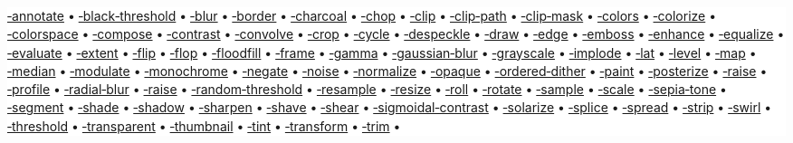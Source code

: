 <a href="/script/../script/command-line-options.php#annotate">‑annotate</a>  • <a href="/script/../script/command-line-options.php#black-threshold">‑black‑threshold</a>  • <a href="/script/../script/command-line-options.php#blur">‑blur</a>  • <a href="/script/../script/command-line-options.php#border">‑border</a>  • <a href="/script/../script/command-line-options.php#charcoal">‑charcoal</a>  • <a href="/script/../script/command-line-options.php#chop">‑chop</a>  • <a href="/script/../script/command-line-options.php#clip">‑clip</a>  • <a href="/script/../script/command-line-options.php#clip-path">‑clip‑path</a>  • <a href="/script/../script/command-line-options.php#clip-mask">‑clip‑mask</a>  • <a href="/script/../script/command-line-options.php#colors">‑colors</a>  • <a href="/script/../script/command-line-options.php#colorize">‑colorize</a>  • <a href="/script/../script/command-line-options.php#colorspace">‑colorspace</a>  • <a href="/script/../script/command-line-options.php#compose">‑compose</a>  • <a href="/script/../script/command-line-options.php#contrast">‑contrast</a>  • <a href="/script/../script/command-line-options.php#convolve">‑convolve</a>  • <a href="/script/../script/command-line-options.php#crop">‑crop</a>  • <a href="/script/../script/command-line-options.php#cycle">‑cycle</a>  • <a href="/script/../script/command-line-options.php#despeckle">‑despeckle</a>  • <a href="/script/../script/command-line-options.php#draw">‑draw</a>  • <a href="/script/../script/command-line-options.php#edge">‑edge</a>  • <a href="/script/../script/command-line-options.php#emboss">‑emboss</a>  • <a href="/script/../script/command-line-options.php#enhance">‑enhance</a>  • <a href="/script/../script/command-line-options.php#equalize">‑equalize</a>  • <a href="/script/../script/command-line-options.php#evaluate">‑evaluate</a>  • <a href="/script/../script/command-line-options.php#extent">‑extent</a>  • <a href="/script/../script/command-line-options.php#flip">‑flip</a>  • <a href="/script/../script/command-line-options.php#flop">‑flop</a>  • <a href="/script/../script/command-line-options.php#floodfill">‑floodfill</a>  • <a href="/script/../script/command-line-options.php#frame">‑frame</a>  • <a href="/script/../script/command-line-options.php#gamma">‑gamma</a>  • <a href="/script/../script/command-line-options.php#gaussian-blur">‑gaussian‑blur</a>  • <a href="/script/../script/command-line-options.php#grayscale">‑grayscale</a>  • <a href="/script/../script/command-line-options.php#implode">‑implode</a>  • <a href="/script/../script/command-line-options.php#lat">‑lat</a>  • <a href="/script/../script/command-line-options.php#level">‑level</a>  • <a href="/script/../script/command-line-options.php#map">‑map</a>  • <a href="/script/../script/command-line-options.php#median">‑median</a>  • <a href="/script/../script/command-line-options.php#modulate">‑modulate</a>  • <a href="/script/../script/command-line-options.php#monochrome">‑monochrome</a>  • <a href="/script/../script/command-line-options.php#negate">‑negate</a>  • <a href="/script/../script/command-line-options.php#noise">‑noise</a>  • <a href="/script/../script/command-line-options.php#normalize">‑normalize</a>  • <a href="/script/../script/command-line-options.php#opaque">‑opaque</a>  • <a href="/script/../script/command-line-options.php#ordered-dither">‑ordered‑dither</a>  • <a href="/script/../script/command-line-options.php#paint">‑paint</a>  • <a href="/script/../script/command-line-options.php#posterize">‑posterize</a>  • <a href="/script/../script/command-line-options.php#raise">‑raise</a>  • <a href="/script/../script/command-line-options.php#profile">‑profile</a>  • <a href="/script/../script/command-line-options.php#radial-blur">‑radial‑blur</a>  • <a href="/script/../script/command-line-options.php#raise">‑raise</a>  • <a href="/script/../script/command-line-options.php#random-threshold">‑random‑threshold</a>  • <a href="/script/../script/command-line-options.php#resample">‑resample</a>  • <a href="/script/../script/command-line-options.php#resize">‑resize</a>  • <a href="/script/../script/command-line-options.php#roll">‑roll</a>  • <a href="/script/../script/command-line-options.php#rotate">‑rotate</a>  • <a href="/script/../script/command-line-options.php#sample">‑sample</a>  • <a href="/script/../script/command-line-options.php#scale">‑scale</a>  • <a href="/script/../script/command-line-options.php#sepia-tone">‑sepia‑tone</a>  • <a href="/script/../script/command-line-options.php#segment">‑segment</a>  • <a href="/script/../script/command-line-options.php#shade">‑shade</a>  • <a href="/script/../script/command-line-options.php#shadow">‑shadow</a>  • <a href="/script/../script/command-line-options.php#sharpen">‑sharpen</a>  • <a href="/script/../script/command-line-options.php#shave">‑shave</a>  • <a href="/script/../script/command-line-options.php#shear">‑shear</a>  • <a href="/script/../script/command-line-options.php#sigmoidal-contrast">‑sigmoidal‑contrast</a>  • <a href="/script/../script/command-line-options.php#solarize">‑solarize</a>  • <a href="/script/../script/command-line-options.php#splice">‑splice</a>  • <a href="/script/../script/command-line-options.php#spread">‑spread</a>  • <a href="/script/../script/command-line-options.php#strip">‑strip</a>  • <a href="/script/../script/command-line-options.php#swirl">‑swirl</a>  • <a href="/script/../script/command-line-options.php#threshold">‑threshold</a>  • <a href="/script/../script/command-line-options.php#transparent">‑transparent</a>  • <a href="/script/../script/command-line-options.php#thumbnail">‑thumbnail</a>  • <a href="/script/../script/command-line-options.php#tint">‑tint</a>  • <a href="/script/../script/command-line-options.php#transform">‑transform</a>  • <a href="/script/../script/command-line-options.php#trim">‑trim</a>  •